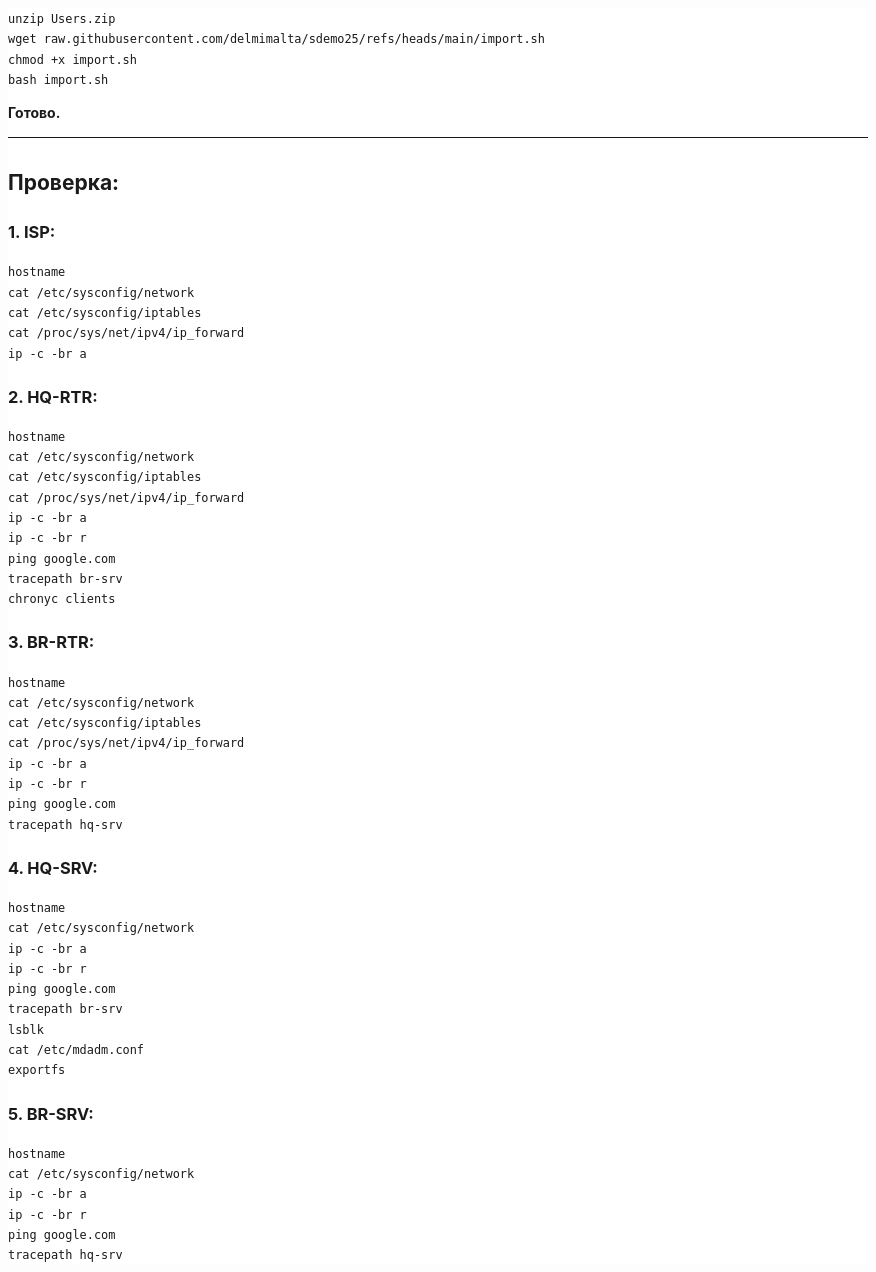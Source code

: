 ```
unzip Users.zip
wget raw.githubusercontent.com/delmimalta/sdemo25/refs/heads/main/import.sh
chmod +x import.sh
bash import.sh
```
**Готово.**

---
## **Проверка:**
### 1. ISP:
```
hostname
cat /etc/sysconfig/network
cat /etc/sysconfig/iptables
cat /proc/sys/net/ipv4/ip_forward
ip -c -br a
```
### 2. HQ-RTR:
```
hostname
cat /etc/sysconfig/network
cat /etc/sysconfig/iptables
cat /proc/sys/net/ipv4/ip_forward
ip -c -br a
ip -c -br r
ping google.com
tracepath br-srv
chronyc clients
```
### 3. BR-RTR:
```
hostname
cat /etc/sysconfig/network
cat /etc/sysconfig/iptables
cat /proc/sys/net/ipv4/ip_forward
ip -c -br a
ip -c -br r
ping google.com
tracepath hq-srv
```
### 4. HQ-SRV:
```
hostname
cat /etc/sysconfig/network
ip -c -br a
ip -c -br r
ping google.com
tracepath br-srv
lsblk
cat /etc/mdadm.conf
exportfs
```
### 5. BR-SRV:
```
hostname
cat /etc/sysconfig/network
ip -c -br a
ip -c -br r
ping google.com
tracepath hq-srv
```